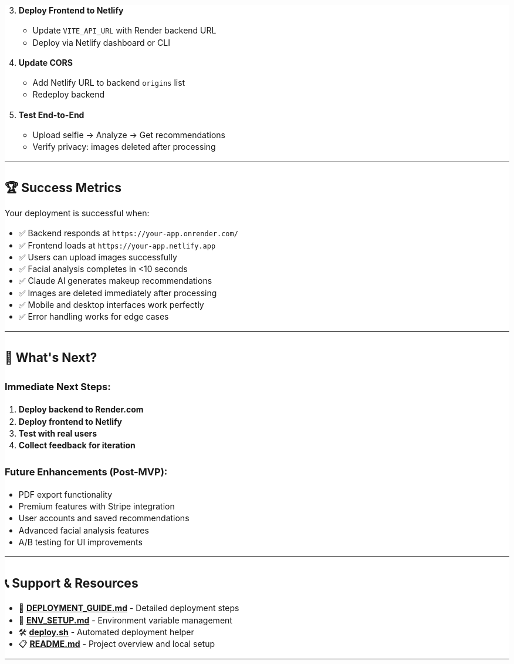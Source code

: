 3. **Deploy Frontend to Netlify**
   - Update `VITE_API_URL` with Render backend URL
   - Deploy via Netlify dashboard or CLI

4. **Update CORS**
   - Add Netlify URL to backend `origins` list
   - Redeploy backend

5. **Test End-to-End**
   - Upload selfie → Analyze → Get recommendations
   - Verify privacy: images deleted after processing

---

## 🏆 **Success Metrics**

Your deployment is successful when:

- ✅ Backend responds at `https://your-app.onrender.com/`
- ✅ Frontend loads at `https://your-app.netlify.app`
- ✅ Users can upload images successfully
- ✅ Facial analysis completes in <10 seconds
- ✅ Claude AI generates makeup recommendations
- ✅ Images are deleted immediately after processing
- ✅ Mobile and desktop interfaces work perfectly
- ✅ Error handling works for edge cases

---

## 🚀 **What's Next?**

### Immediate Next Steps:
1. **Deploy backend to Render.com**
2. **Deploy frontend to Netlify**
3. **Test with real users**
4. **Collect feedback for iteration**

### Future Enhancements (Post-MVP):
- PDF export functionality
- Premium features with Stripe integration
- User accounts and saved recommendations
- Advanced facial analysis features
- A/B testing for UI improvements

---

## 📞 **Support & Resources**

- 📖 **[DEPLOYMENT_GUIDE.md](DEPLOYMENT_GUIDE.md)** - Detailed deployment steps
- 🔐 **[ENV_SETUP.md](ENV_SETUP.md)** - Environment variable management
- 🛠️ **[deploy.sh](deploy.sh)** - Automated deployment helper
- 📋 **[README.md](README.md)** - Project overview and local setup

---